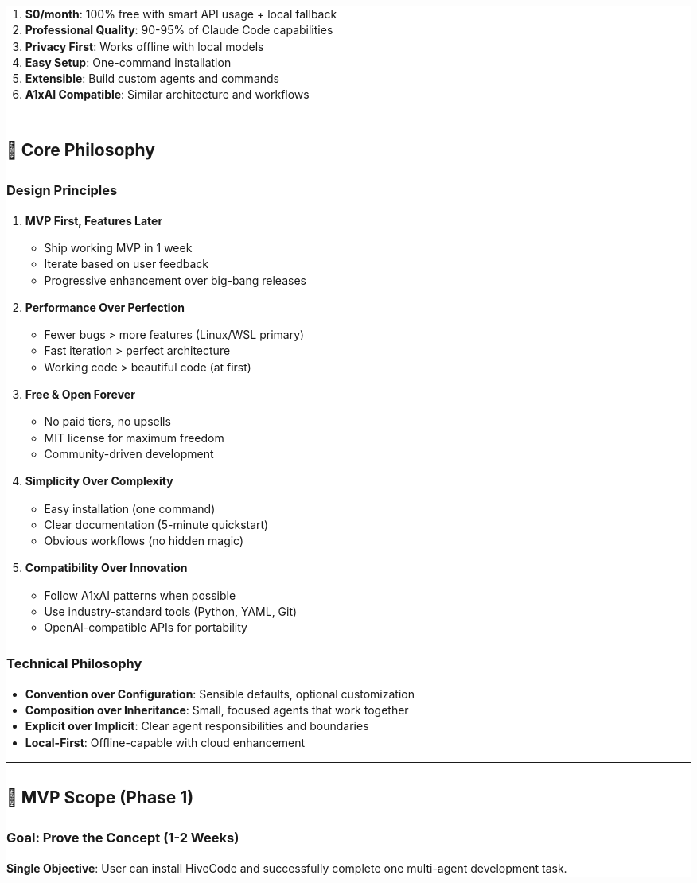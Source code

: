 1. **$0/month**: 100% free with smart API usage + local fallback
2. **Professional Quality**: 90-95% of Claude Code capabilities
3. **Privacy First**: Works offline with local models
4. **Easy Setup**: One-command installation
5. **Extensible**: Build custom agents and commands
6. **A1xAI Compatible**: Similar architecture and workflows

---

## 🧠 Core Philosophy

### Design Principles

1. **MVP First, Features Later**
   - Ship working MVP in 1 week
   - Iterate based on user feedback
   - Progressive enhancement over big-bang releases

2. **Performance Over Perfection**
   - Fewer bugs > more features (Linux/WSL primary)
   - Fast iteration > perfect architecture
   - Working code > beautiful code (at first)

3. **Free & Open Forever**
   - No paid tiers, no upsells
   - MIT license for maximum freedom
   - Community-driven development

4. **Simplicity Over Complexity**
   - Easy installation (one command)
   - Clear documentation (5-minute quickstart)
   - Obvious workflows (no hidden magic)

5. **Compatibility Over Innovation**
   - Follow A1xAI patterns when possible
   - Use industry-standard tools (Python, YAML, Git)
   - OpenAI-compatible APIs for portability

### Technical Philosophy

- **Convention over Configuration**: Sensible defaults, optional customization
- **Composition over Inheritance**: Small, focused agents that work together
- **Explicit over Implicit**: Clear agent responsibilities and boundaries
- **Local-First**: Offline-capable with cloud enhancement

---

## 🚀 MVP Scope (Phase 1)

### Goal: Prove the Concept (1-2 Weeks)

**Single Objective**: User can install HiveCode and successfully complete one multi-agent development task.
